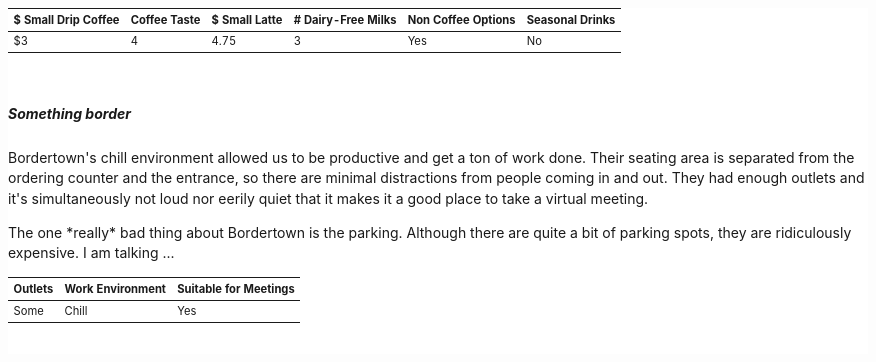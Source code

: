 <div class="table-responsive" style="font-size:80%">
  <table class="table">
    <thead>
    <tr>
      <th scope="col">$ Small Drip Coffee</th>
      <th scope="col">Coffee Taste</th>
      <th scope="col">$ Small Latte</th>
      <th scope="col"># Dairy-Free Milks</th>
      <th scope="col">Non Coffee Options</th>
      <th scope="col">Seasonal Drinks</th>
    </tr>
  </thead>
  <tbody>
    <tr>
      <td>$3</td>
      <td>4</td>
      <td>4.75</td>
      <td>3</td>
      <td>Yes</td>
      <td>No</td>
    </tr>
  </tbody>
  </table>
</div>
<br>

<h5>Something border</h5>

<p>Bordertown's chill environment allowed us to be productive and get a ton of work done. Their seating area is separated from the ordering counter and the entrance, so there are minimal distractions from people coming in and out. They had enough outlets and it's simultaneously not loud nor eerily quiet that it makes it a good place to take a virtual meeting.</p>

<p>The one *really* bad thing about Bordertown is the parking. Although there are quite a bit of parking spots, they are ridiculously expensive. I am talking ...</p>

<div class="table-responsive" style="font-size:80%">
  <table class="table">
    <thead>
    <tr>
      <th scope="col">Outlets</th>
      <th scope="col">Work Environment</th>
      <th scope="col">Suitable for Meetings</th>
    </tr>
  </thead>
  <tbody>
    <tr>
      <td>Some</td>
      <td>Chill</td>
      <td>Yes</td>
    </tr>
  </tbody>
  </table>
</div>
<br>

